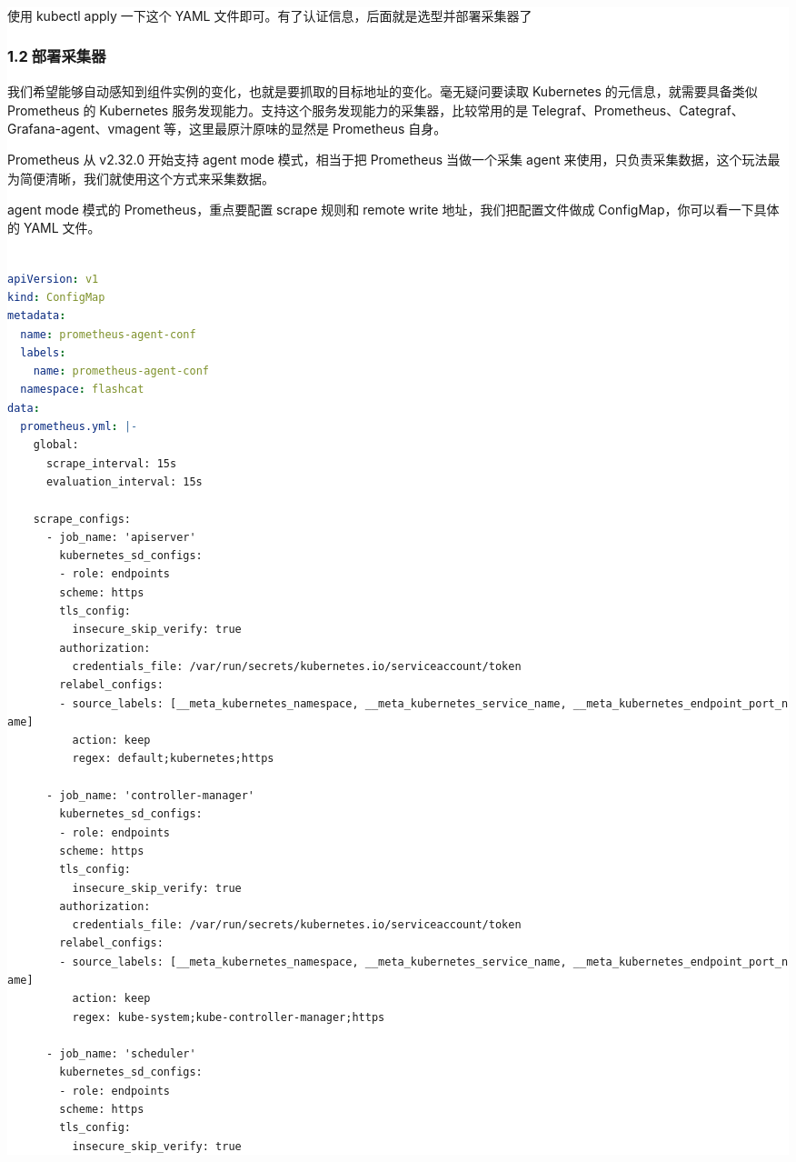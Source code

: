 ```yaml
```

使用 kubectl apply 一下这个 YAML 文件即可。有了认证信息，后面就是选型并部署采集器了

### 1.2 部署采集器

我们希望能够自动感知到组件实例的变化，也就是要抓取的目标地址的变化。毫无疑问要读取 Kubernetes 的元信息，就需要具备类似 Prometheus 的 Kubernetes  服务发现能力。支持这个服务发现能力的采集器，比较常用的是  Telegraf、Prometheus、Categraf、Grafana-agent、vmagent 等，这里最原汁原味的显然是  Prometheus 自身。

Prometheus 从 v2.32.0 开始支持 agent mode 模式，相当于把 Prometheus 当做一个采集 agent 来使用，只负责采集数据，这个玩法最为简便清晰，我们就使用这个方式来采集数据。

agent mode 模式的 Prometheus，重点要配置 scrape 规则和 remote write 地址，我们把配置文件做成 ConfigMap，你可以看一下具体的 YAML 文件。

```yaml

apiVersion: v1
kind: ConfigMap
metadata:
  name: prometheus-agent-conf
  labels:
    name: prometheus-agent-conf
  namespace: flashcat
data:
  prometheus.yml: |-
    global:
      scrape_interval: 15s
      evaluation_interval: 15s

    scrape_configs:
      - job_name: 'apiserver'
        kubernetes_sd_configs:
        - role: endpoints
        scheme: https
        tls_config:
          insecure_skip_verify: true
        authorization:
          credentials_file: /var/run/secrets/kubernetes.io/serviceaccount/token
        relabel_configs:
        - source_labels: [__meta_kubernetes_namespace, __meta_kubernetes_service_name, __meta_kubernetes_endpoint_port_name]
          action: keep
          regex: default;kubernetes;https

      - job_name: 'controller-manager'
        kubernetes_sd_configs:
        - role: endpoints
        scheme: https
        tls_config:
          insecure_skip_verify: true
        authorization:
          credentials_file: /var/run/secrets/kubernetes.io/serviceaccount/token
        relabel_configs:
        - source_labels: [__meta_kubernetes_namespace, __meta_kubernetes_service_name, __meta_kubernetes_endpoint_port_name]
          action: keep
          regex: kube-system;kube-controller-manager;https

      - job_name: 'scheduler'
        kubernetes_sd_configs:
        - role: endpoints
        scheme: https
        tls_config:
          insecure_skip_verify: true
```